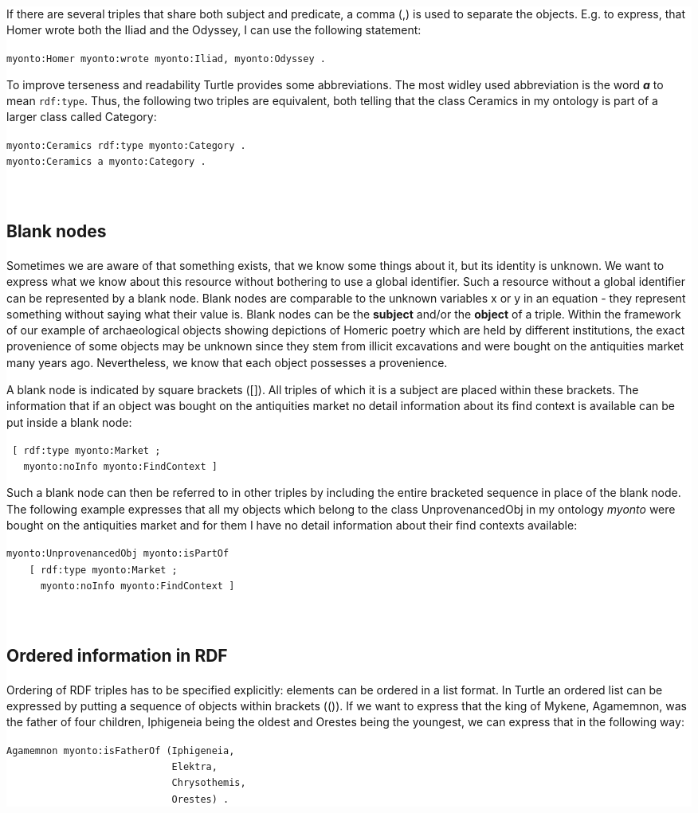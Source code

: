 If there are several triples that share both subject and predicate, a comma (,) is used to separate the objects. E.g. to express, that Homer wrote both the Iliad and the Odyssey, I can use the following statement:
````
myonto:Homer myonto:wrote myonto:Iliad, myonto:Odyssey .
````

To improve terseness and readability Turtle provides some abbreviations. The most widley used abbreviation is the word ***a*** to mean `rdf:type`. Thus, the following two triples are equivalent, both telling that the class Ceramics in my ontology is part of a larger class called Category:
````
myonto:Ceramics rdf:type myonto:Category .
myonto:Ceramics a myonto:Category .
````
<br>

## Blank nodes
Sometimes we are aware of that something exists, that we know some things about it, but its identity is unknown. We want to express what we know about this resource without bothering to use a global identifier. Such a resource without a global identifier can be represented by a blank node. Blank nodes are comparable to the unknown variables x or y in an equation - they represent something without saying what their value is. Blank nodes can be the **subject** and/or the **object** of a triple. Within the framework of our example of archaeological objects showing depictions of Homeric poetry which are held by different institutions, the exact provenience of some objects may be unknown since they stem from illicit excavations and were bought on the antiquities market many years ago. Nevertheless, we know that each object possesses a provenience.  

A blank node is indicated by square brackets ([]). All triples of which it is a subject are placed within these brackets. The information that if an object was bought on the antiquities market no detail information about its find context is available can be put inside a blank node:
````
 [ rdf:type myonto:Market ;
   myonto:noInfo myonto:FindContext ]
````

Such a blank node can then be referred to in other triples by including the entire bracketed sequence in place of the blank node. The following example expresses that all my objects which belong to the class UnprovenancedObj in my ontology *myonto* were bought on the antiquities market and for them I have no detail information about their find contexts available: 
````
myonto:UnprovenancedObj myonto:isPartOf 
    [ rdf:type myonto:Market ;
      myonto:noInfo myonto:FindContext ]
````
<br>

## Ordered information in RDF
Ordering of RDF triples has to be specified explicitly: elements can be ordered in a list format. In Turtle an ordered list can be expressed by putting a sequence of objects within brackets (()). If we want to express that the king of Mykene, Agamemnon, was the father of four children, Iphigeneia being the oldest and Orestes being the youngest, we can express that in the following way:
````
Agamemnon myonto:isFatherOf (Iphigeneia,
                             Elektra, 
                             Chrysothemis, 
                             Orestes) .
````
